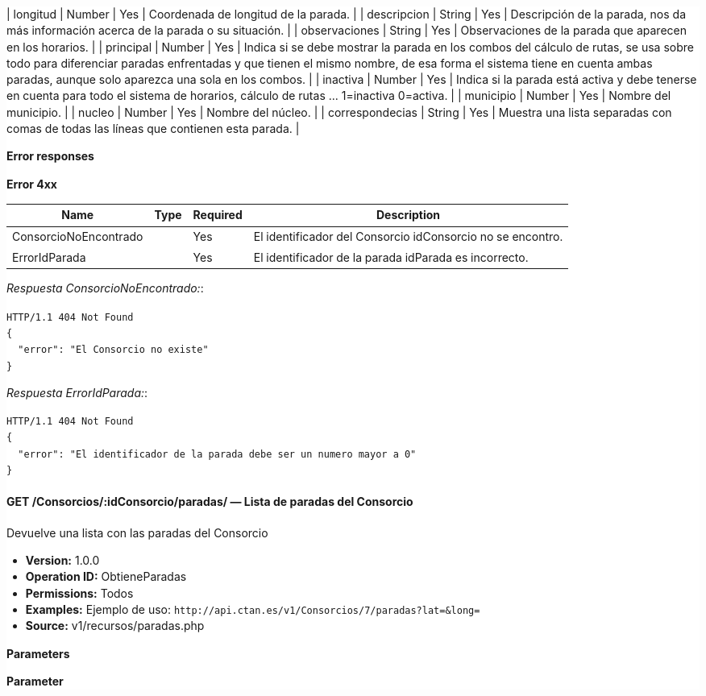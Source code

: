 | longitud | Number | Yes | Coordenada de longitud de la parada. |
| descripcion | String | Yes | Descripción de la parada, nos da más información acerca de la parada o su situación. |
| observaciones | String | Yes | Observaciones de la parada que aparecen en los horarios. |
| principal | Number | Yes | Indica si se debe mostrar la parada en los combos del cálculo de rutas, se usa sobre todo para diferenciar paradas enfrentadas y que tienen el mismo nombre, de esa forma el sistema tiene en cuenta ambas paradas, aunque solo aparezca una sola en los combos. |
| inactiva | Number | Yes | Indica si la parada está activa y debe tenerse en cuenta para todo el sistema de horarios, cálculo de rutas ... 1=inactiva 0=activa. |
| municipio | Number | Yes | Nombre del municipio. |
| nucleo | Number | Yes | Nombre del núcleo. |
| correspondecias | String | Yes | Muestra una lista separadas con comas de todas las líneas que contienen esta parada. |

**Error responses**

**Error 4xx**

| Name | Type | Required | Description |
| --- | --- | --- | --- |
| ConsorcioNoEncontrado |  | Yes | El identificador del Consorcio idConsorcio no se encontro. |
| ErrorIdParada |  | Yes | El identificador de la parada idParada es incorrecto. |

*Respuesta ConsorcioNoEncontrado:*:

````
HTTP/1.1 404 Not Found
{
  "error": "El Consorcio no existe"
}
````

*Respuesta ErrorIdParada:*:

````
HTTP/1.1 404 Not Found
{
  "error": "El identificador de la parada debe ser un numero mayor a 0"
}
````

#### GET /Consorcios/:idConsorcio/paradas/ — Lista de paradas del Consorcio

Devuelve una lista con las paradas del Consorcio

- **Version:** 1.0.0
- **Operation ID:** ObtieneParadas
- **Permissions:** Todos
- **Examples:** Ejemplo de uso: `http://api.ctan.es/v1/Consorcios/7/paradas?lat=&long=`
- **Source:** v1/recursos/paradas.php

**Parameters**

**Parameter**
